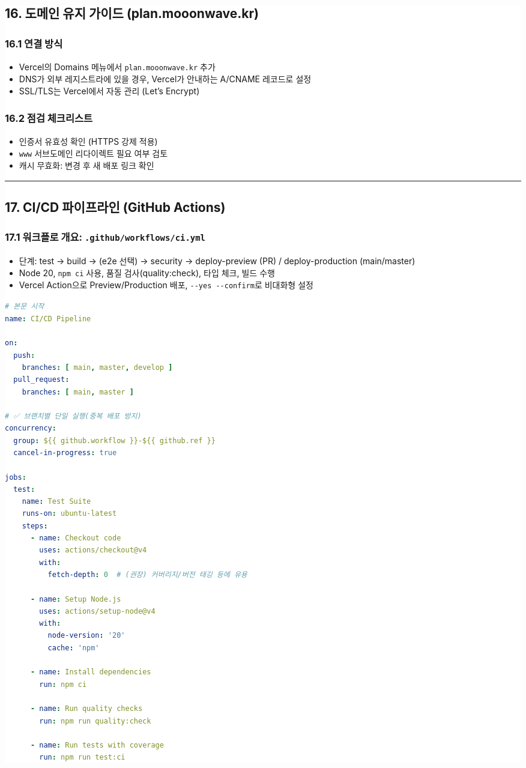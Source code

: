 
## 16. 도메인 유지 가이드 (plan.mooonwave.kr)

### 16.1 연결 방식
- Vercel의 Domains 메뉴에서 `plan.mooonwave.kr` 추가
- DNS가 외부 레지스트라에 있을 경우, Vercel가 안내하는 A/CNAME 레코드로 설정
- SSL/TLS는 Vercel에서 자동 관리 (Let’s Encrypt)

### 16.2 점검 체크리스트
- 인증서 유효성 확인 (HTTPS 강제 적용)
- `www` 서브도메인 리다이렉트 필요 여부 검토
- 캐시 무효화: 변경 후 새 배포 링크 확인

---

## 17. CI/CD 파이프라인 (GitHub Actions)

### 17.1 워크플로 개요: `.github/workflows/ci.yml`
- 단계: test → build → (e2e 선택) → security → deploy-preview (PR) / deploy-production (main/master)
- Node 20, `npm ci` 사용, 품질 검사(quality:check), 타입 체크, 빌드 수행
- Vercel Action으로 Preview/Production 배포, `--yes --confirm`로 비대화형 설정

```yaml
# 본문 시작
name: CI/CD Pipeline

on:
  push:
    branches: [ main, master, develop ]
  pull_request:
    branches: [ main, master ]

# ✅ 브랜치별 단일 실행(중복 배포 방지)
concurrency:
  group: ${{ github.workflow }}-${{ github.ref }}
  cancel-in-progress: true

jobs:
  test:
    name: Test Suite
    runs-on: ubuntu-latest
    steps:
      - name: Checkout code
        uses: actions/checkout@v4
        with:
          fetch-depth: 0  # (권장) 커버리지/버전 태깅 등에 유용

      - name: Setup Node.js
        uses: actions/setup-node@v4
        with:
          node-version: '20'
          cache: 'npm'

      - name: Install dependencies
        run: npm ci

      - name: Run quality checks
        run: npm run quality:check

      - name: Run tests with coverage
        run: npm run test:ci

```